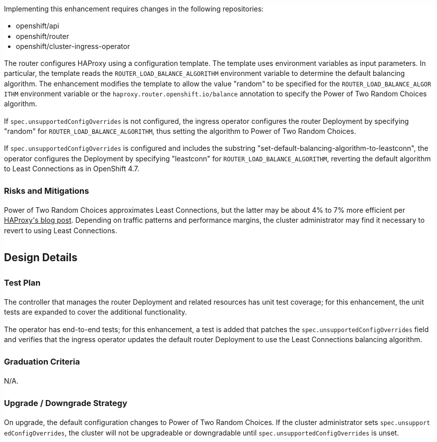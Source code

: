 Implementing this enhancement requires changes in the following repositories:

* openshift/api
* openshift/router
* openshift/cluster-ingress-operator

The router configures HAProxy using a configuration template.  The template uses
environment variables as input parameters.  In particular, the template reads
the `ROUTER_LOAD_BALANCE_ALGORITHM` environment variable to determine the
default balancing algorithm.  The enhancement modifies the template to allow the
value "random" to be specified for the `ROUTER_LOAD_BALANCE_ALGORITHM`
environment variable or the `haproxy.router.openshift.io/balance` annotation to
specify the Power of Two Random Choices algorithm.

If `spec.unsupportedConfigOverrides` is not configured, the ingress operator
configures the router Deployment by specifying "random" for
`ROUTER_LOAD_BALANCE_ALGORITHM`, thus setting the algorithm to Power of Two
Random Choices.

If `spec.unsupportedConfigOverrides` is configured and includes the substring
"set-default-balancing-algorithm-to-leastconn", the operator configures the
Deployment by specifying "leastconn" for `ROUTER_LOAD_BALANCE_ALGORITHM`,
reverting the default algorithm to Least Connections as in OpenShift 4.7.

### Risks and Mitigations

Power of Two Random Choices approximates Least Connections, but the latter may
be about 4% to 7% more efficient per [HAProxy's blog
post](https://www.haproxy.com/blog/power-of-two-load-balancing/).  Depending on
traffic patterns and performance margins, the cluster administrator may find it
necessary to revert to using Least Connections.

## Design Details

### Test Plan

The controller that manages the router Deployment and related resources has unit
test coverage; for this enhancement, the unit tests are expanded to cover the
additional functionality.

The operator has end-to-end tests; for this enhancement, a test is added that
patches the `spec.unsupportedConfigOverrides` field and verifies that the
ingress operator updates the default router Deployment to use the Least
Connections balancing algorithm.

### Graduation Criteria

N/A.

### Upgrade / Downgrade Strategy

On upgrade, the default configuration changes to Power of Two Random Choices.
If the cluster administrator sets `spec.unsupportedConfigOverrides`, the cluster
will not be upgradeable or downgradable until `spec.unsupportedConfigOverrides`
is unset.
